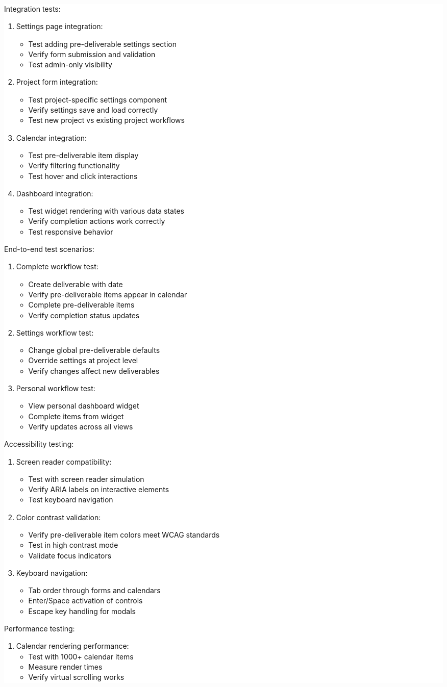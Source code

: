 Integration tests:
1. Settings page integration:
   - Test adding pre-deliverable settings section
   - Verify form submission and validation
   - Test admin-only visibility

2. Project form integration:
   - Test project-specific settings component
   - Verify settings save and load correctly
   - Test new project vs existing project workflows

3. Calendar integration:
   - Test pre-deliverable item display
   - Verify filtering functionality
   - Test hover and click interactions

4. Dashboard integration:
   - Test widget rendering with various data states
   - Verify completion actions work correctly
   - Test responsive behavior

End-to-end test scenarios:
1. Complete workflow test:
   - Create deliverable with date
   - Verify pre-deliverable items appear in calendar
   - Complete pre-deliverable items
   - Verify completion status updates

2. Settings workflow test:
   - Change global pre-deliverable defaults
   - Override settings at project level
   - Verify changes affect new deliverables

3. Personal workflow test:
   - View personal dashboard widget
   - Complete items from widget
   - Verify updates across all views

Accessibility testing:
1. Screen reader compatibility:
   - Test with screen reader simulation
   - Verify ARIA labels on interactive elements
   - Test keyboard navigation

2. Color contrast validation:
   - Verify pre-deliverable item colors meet WCAG standards
   - Test in high contrast mode
   - Validate focus indicators

3. Keyboard navigation:
   - Tab order through forms and calendars
   - Enter/Space activation of controls
   - Escape key handling for modals

Performance testing:
1. Calendar rendering performance:
   - Test with 1000+ calendar items
   - Measure render times
   - Verify virtual scrolling works
